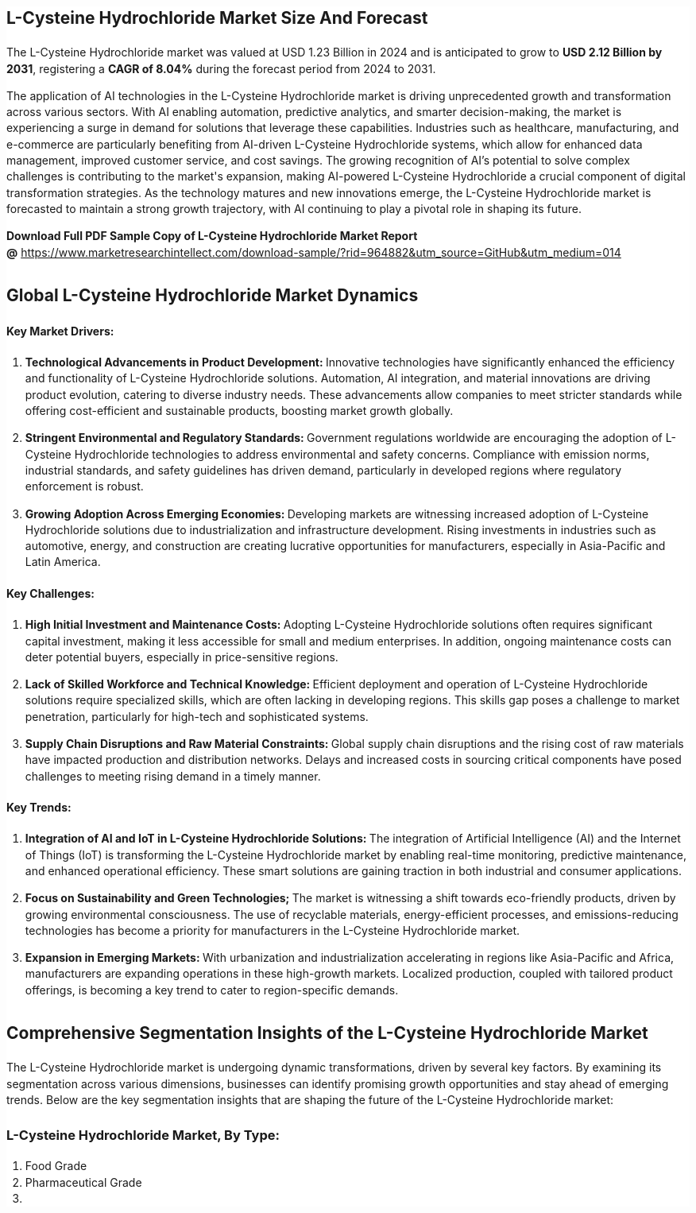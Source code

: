 <h2>L-Cysteine Hydrochloride Market Size And Forecast</h2><p>The L-Cysteine Hydrochloride market was valued at USD 1.23 Billion in 2024 and is anticipated to grow to <strong>USD 2.12 Billion by 2031</strong>, registering a <strong>CAGR of 8.04%</strong> during the forecast period from 2024 to 2031.</p><p>The application of AI technologies in the L-Cysteine Hydrochloride market is driving unprecedented growth and transformation across various sectors. With AI enabling automation, predictive analytics, and smarter decision-making, the market is experiencing a surge in demand for solutions that leverage these capabilities. Industries such as healthcare, manufacturing, and e-commerce are particularly benefiting from AI-driven L-Cysteine Hydrochloride systems, which allow for enhanced data management, improved customer service, and cost savings. The growing recognition of AI’s potential to solve complex challenges is contributing to the market's expansion, making AI-powered L-Cysteine Hydrochloride a crucial component of digital transformation strategies. As the technology matures and new innovations emerge, the L-Cysteine Hydrochloride market is forecasted to maintain a strong growth trajectory, with AI continuing to play a pivotal role in shaping its future.</p><p><strong>Download Full PDF Sample Copy of L-Cysteine Hydrochloride Market Report @</strong>&nbsp;<a href="https://www.marketresearchintellect.com/download-sample/?rid=964882&amp;utm_source=GitHub&amp;utm_medium=014">https://www.marketresearchintellect.com/download-sample/?rid=964882&amp;utm_source=GitHub&amp;utm_medium=014</a></p><h2>Global L-Cysteine Hydrochloride Market Dynamics</h2><h4><strong>Key Market Drivers:</strong></h4><ol><li><p><strong>Technological Advancements in Product Development:&nbsp;</strong>Innovative technologies have significantly enhanced the efficiency and functionality of L-Cysteine Hydrochloride solutions. Automation, AI integration, and material innovations are driving product evolution, catering to diverse industry needs. These advancements allow companies to meet stricter standards while offering cost-efficient and sustainable products, boosting market growth globally.</p></li><li><p><strong>Stringent Environmental and Regulatory Standards:&nbsp;</strong>Government regulations worldwide are encouraging the adoption of L-Cysteine Hydrochloride technologies to address environmental and safety concerns. Compliance with emission norms, industrial standards, and safety guidelines has driven demand, particularly in developed regions where regulatory enforcement is robust.</p></li><li><p><strong>Growing Adoption Across Emerging Economies:&nbsp;</strong>Developing markets are witnessing increased adoption of L-Cysteine Hydrochloride solutions due to industrialization and infrastructure development. Rising investments in industries such as automotive, energy, and construction are creating lucrative opportunities for manufacturers, especially in Asia-Pacific and Latin America.</p></li></ol><h4><strong>Key Challenges:</strong></h4><ol><li><p><strong>High Initial Investment and Maintenance Costs:&nbsp;</strong>Adopting L-Cysteine Hydrochloride solutions often requires significant capital investment, making it less accessible for small and medium enterprises. In addition, ongoing maintenance costs can deter potential buyers, especially in price-sensitive regions.</p></li><li><p><strong>Lack of Skilled Workforce and Technical Knowledge:&nbsp;</strong>Efficient deployment and operation of L-Cysteine Hydrochloride solutions require specialized skills, which are often lacking in developing regions. This skills gap poses a challenge to market penetration, particularly for high-tech and sophisticated systems.</p></li><li><p><strong>Supply Chain Disruptions and Raw Material Constraints:&nbsp;</strong>Global supply chain disruptions and the rising cost of raw materials have impacted production and distribution networks. Delays and increased costs in sourcing critical components have posed challenges to meeting rising demand in a timely manner.</p></li></ol><h4><strong>Key Trends:</strong></h4><ol><li><p><strong>Integration of AI and IoT in L-Cysteine Hydrochloride Solutions:&nbsp;</strong>The integration of Artificial Intelligence (AI) and the Internet of Things (IoT) is transforming the L-Cysteine Hydrochloride market by enabling real-time monitoring, predictive maintenance, and enhanced operational efficiency. These smart solutions are gaining traction in both industrial and consumer applications.</p></li><li><p><strong>Focus on Sustainability and Green Technologies;&nbsp;</strong>The market is witnessing a shift towards eco-friendly products, driven by growing environmental consciousness. The use of recyclable materials, energy-efficient processes, and emissions-reducing technologies has become a priority for manufacturers in the L-Cysteine Hydrochloride market.</p></li><li><p><strong>Expansion in Emerging Markets:&nbsp;</strong>With urbanization and industrialization accelerating in regions like Asia-Pacific and Africa, manufacturers are expanding operations in these high-growth markets. Localized production, coupled with tailored product offerings, is becoming a key trend to cater to region-specific demands.</p></li></ol><div class="article-main__content" data-test-id="publishing-text-block"><h2>Comprehensive Segmentation Insights of the L-Cysteine Hydrochloride Market</h2><p>The L-Cysteine Hydrochloride market is undergoing dynamic transformations, driven by several key factors. By examining its segmentation across various dimensions, businesses can identify promising growth opportunities and stay ahead of emerging trends. Below are the key segmentation insights that are shaping the future of the L-Cysteine Hydrochloride market:</p><h3><strong>L-Cysteine Hydrochloride Market, By Type:<br /></strong></h3><ol><li>Food Grade<li> Pharmaceutical Grade<li>